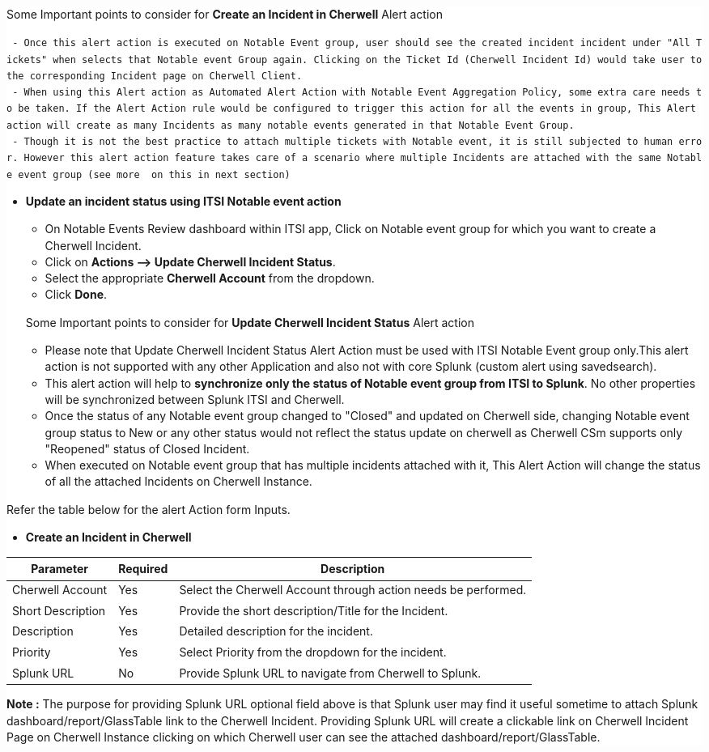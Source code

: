 
   Some Important points to consider for **Create an Incident in Cherwell** Alert action

     - Once this alert action is executed on Notable Event group, user should see the created incident incident under "All Tickets" when selects that Notable event Group again. Clicking on the Ticket Id (Cherwell Incident Id) would take user to the corresponding Incident page on Cherwell Client. 
     - When using this Alert action as Automated Alert Action with Notable Event Aggregation Policy, some extra care needs to be taken. If the Alert Action rule would be configured to trigger this action for all the events in group, This Alert action will create as many Incidents as many notable events generated in that Notable Event Group.
     - Though it is not the best practice to attach multiple tickets with Notable event, it is still subjected to human error. However this alert action feature takes care of a scenario where multiple Incidents are attached with the same Notable event group (see more  on this in next section)

* **Update an incident status using ITSI Notable event action**
     - On Notable Events Review dashboard within ITSI app, Click on Notable event group for which you want to create a Cherwell Incident.
     - Click on **Actions --> Update Cherwell Incident Status**.
     - Select the appropriate **Cherwell Account** from the dropdown.
     - Click **Done**.

  Some Important points to consider for **Update Cherwell Incident Status** Alert action
  
     - Please note that Update Cherwell Incident Status Alert Action must be used with ITSI Notable Event group only.This alert action is not supported with any other Application and also not with core Splunk (custom alert using savedsearch).
     - This alert action will help to **synchronize only the status of Notable event group from ITSI to Splunk**. No other properties will be synchronized between Splunk ITSI and Cherwell.
     - Once the status of any Notable event group changed to "Closed" and updated on Cherwell side, changing Notable event group status to New or any other status would not reflect the status update on cherwell as Cherwell CSm supports only "Reopened" status of Closed Incident.
     - When executed on Notable event group that has multiple incidents attached with it, This Alert Action will change the status of all the attached Incidents on Cherwell Instance.



Refer the table below for the alert Action form Inputs.

* **Create an Incident in Cherwell**

| Parameter | Required | Description |
|---|---|---|
| Cherwell Account | Yes | Select the Cherwell Account through action needs be performed. |
| Short Description | Yes | Provide the short description\/Title for the Incident. |
| Description | Yes | Detailed description for the incident. |
| Priority | Yes | Select Priority from the dropdown for the incident. |
| Splunk URL | No | Provide Splunk URL to navigate from Cherwell to Splunk. |

**Note :** The purpose for providing Splunk URL optional field above is that Splunk user may find it useful sometime to attach Splunk dashboard/report/GlassTable link to the Cherwell Incident. Providing Splunk URL will create a clickable link on Cherwell Incident Page on Cherwell Instance clicking on which Cherwell user can see the attached dashboard/report/GlassTable.
